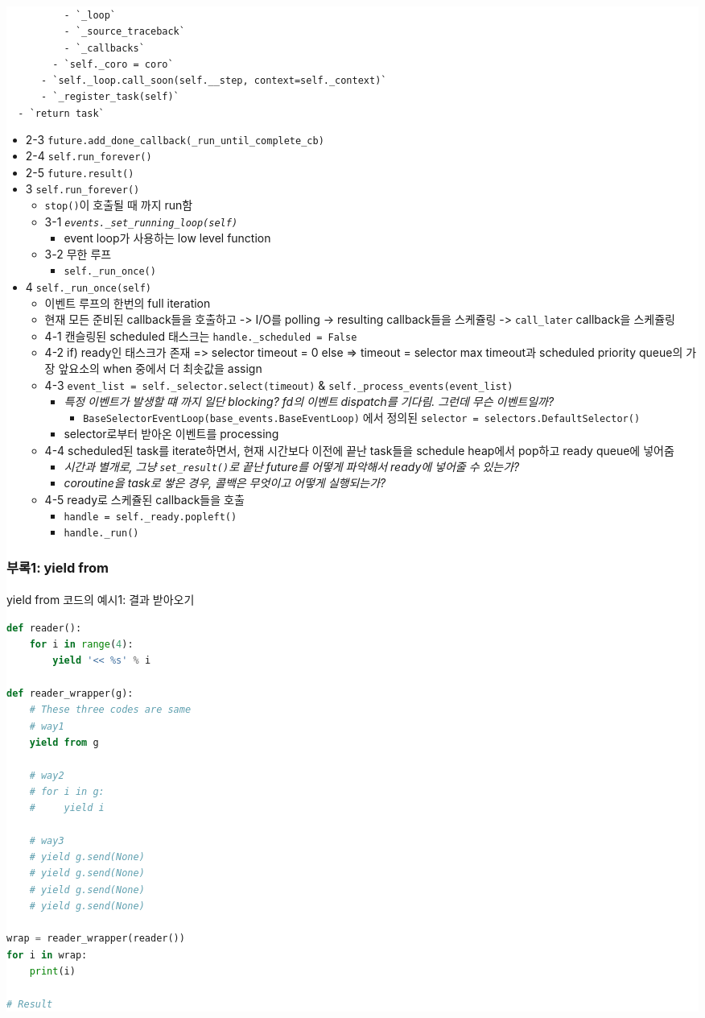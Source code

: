               - `_loop`
              - `_source_traceback`
              - `_callbacks`
            - `self._coro = coro`
          - `self._loop.call_soon(self.__step, context=self._context)`
          - `_register_task(self)`
      - `return task`
  - 2-3 `future.add_done_callback(_run_until_complete_cb)`
  - 2-4 `self.run_forever()`
  - 2-5 `future.result()`
- 3 `self.run_forever()`
  - `stop()`이 호출될 때 까지 run함
  - 3-1 *`events._set_running_loop(self)`*
    - event loop가 사용하는 low level function
  - 3-2 무한 루프
    - `self._run_once()`
- 4 `self._run_once(self)`
  - 이벤트 루프의 한번의 full iteration
  - 현재 모든 준비된 callback들을 호출하고 -> I/O를 polling -> resulting callback들을 스케쥴링 -> `call_later` callback을 스케쥴링
  - 4-1 캔슬링된 scheduled 태스크는 `handle._scheduled = False`
  - 4-2 if) ready인 태스크가 존재 => selector timeout = 0 else => timeout = selector max timeout과 scheduled priority queue의 가장 앞요소의 when 중에서 더 최솟값을 assign
  - 4-3 `event_list = self._selector.select(timeout)` & `self._process_events(event_list)`
    - *특정 이벤트가 발생할 떄 까지 일단 blocking? fd의 이벤트 dispatch를 기다림. 그런데 무슨 이벤트일까?*
      - `BaseSelectorEventLoop(base_events.BaseEventLoop)` 에서 정의된 `selector = selectors.DefaultSelector()`
    - selector로부터 받아온 이벤트를 processing
  - 4-4 scheduled된 task를 iterate하면서, 현재 시간보다 이전에 끝난 task들을 schedule heap에서 pop하고 ready queue에 넣어줌
    - *시간과 별개로, 그냥 `set_result()`로 끝난 future를 어떻게 파악해서 ready에 넣어줄 수 있는가?*
    - *coroutine을 task로 쌓은 경우, 콜백은 무엇이고 어떻게 실행되는가?*
  - 4-5 ready로 스케쥴된 callback들을 호출
    - `handle = self._ready.popleft()`
    - `handle._run()`

### 부록1: yield from

yield from 코드의 예시1: 결과 받아오기

```py
def reader():
    for i in range(4):
        yield '<< %s' % i

def reader_wrapper(g):
    # These three codes are same
    # way1
    yield from g

    # way2
    # for i in g:
    #     yield i

    # way3
    # yield g.send(None)
    # yield g.send(None)
    # yield g.send(None)
    # yield g.send(None)

wrap = reader_wrapper(reader())
for i in wrap:
    print(i)

# Result
```